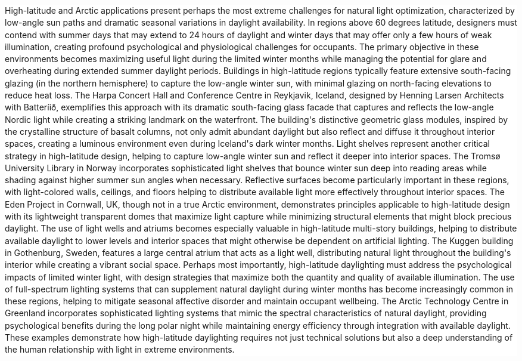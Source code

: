 High-latitude and Arctic applications present perhaps the most extreme challenges for natural light optimization, characterized by low-angle sun paths and dramatic seasonal variations in daylight availability. In regions above 60 degrees latitude, designers must contend with summer days that may extend to 24 hours of daylight and winter days that may offer only a few hours of weak illumination, creating profound psychological and physiological challenges for occupants. The primary objective in these environments becomes maximizing useful light during the limited winter months while managing the potential for glare and overheating during extended summer daylight periods. Buildings in high-latitude regions typically feature extensive south-facing glazing (in the northern hemisphere) to capture the low-angle winter sun, with minimal glazing on north-facing elevations to reduce heat loss. The Harpa Concert Hall and Conference Centre in Reykjavik, Iceland, designed by Henning Larsen Architects with Batteríið, exemplifies this approach with its dramatic south-facing glass facade that captures and reflects the low-angle Nordic light while creating a striking landmark on the waterfront. The building's distinctive geometric glass modules, inspired by the crystalline structure of basalt columns, not only admit abundant daylight but also reflect and diffuse it throughout interior spaces, creating a luminous environment even during Iceland's dark winter months. Light shelves represent another critical strategy in high-latitude design, helping to capture low-angle winter sun and reflect it deeper into interior spaces. The Tromsø University Library in Norway incorporates sophisticated light shelves that bounce winter sun deep into reading areas while shading against higher summer sun angles when necessary. Reflective surfaces become particularly important in these regions, with light-colored walls, ceilings, and floors helping to distribute available light more effectively throughout interior spaces. The Eden Project in Cornwall, UK, though not in a true Arctic environment, demonstrates principles applicable to high-latitude design with its lightweight transparent domes that maximize light capture while minimizing structural elements that might block precious daylight. The use of light wells and atriums becomes especially valuable in high-latitude multi-story buildings, helping to distribute available daylight to lower levels and interior spaces that might otherwise be dependent on artificial lighting. The Kuggen building in Gothenburg, Sweden, features a large central atrium that acts as a light well, distributing natural light throughout the building's interior while creating a vibrant social space. Perhaps most importantly, high-latitude daylighting must address the psychological impacts of limited winter light, with design strategies that maximize both the quantity and quality of available illumination. The use of full-spectrum lighting systems that can supplement natural daylight during winter months has become increasingly common in these regions, helping to mitigate seasonal affective disorder and maintain occupant wellbeing. The Arctic Technology Centre in Greenland incorporates sophisticated lighting systems that mimic the spectral characteristics of natural daylight, providing psychological benefits during the long polar night while maintaining energy efficiency through integration with available daylight. These examples demonstrate how high-latitude daylighting requires not just technical solutions but also a deep understanding of the human relationship with light in extreme environments.
